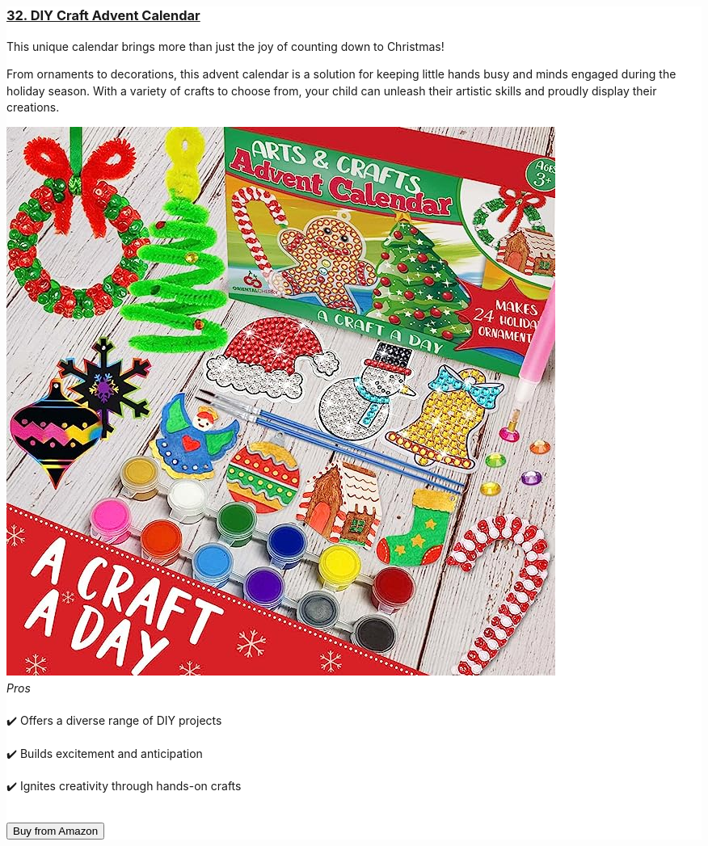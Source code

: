 ### [32\. DIY Craft Advent Calendar](https://www.amazon.com/ORIENTAL-CHERRY-Advent-Calendar-2022/dp/B09ZTWV2CR/)

This unique calendar brings more than just the joy of counting down to Christmas!

From ornaments to decorations, this advent calendar is a solution for keeping little hands busy and minds engaged during the holiday season. With a variety of crafts to choose from, your child can unleash their artistic skills and proudly display their creations.

<div class="f-grid">
    <div class="f-grid-col">
      <a href="https://www.amazon.com/ORIENTAL-CHERRY-Advent-Calendar-2022/dp/B09ZTWV2CR/" target="_blank" rel="nofollow,noindex" ><img class="img-thumb lazyimg" src="/img/post/20230606/DIY-Craft-Advent-Calendar.jpg" alt="35 Gifts for New Boyfriend That'll Make Him Surprise In 2023"></a>
    </div>
    <div class="f-grid-col">
      <i>Pros</i><br><br>
      ✔️ Offers a diverse range of DIY projects<br><br>
      ✔️ Builds excitement and anticipation<br><br>
      ✔️ Ignites creativity through hands-on crafts<br><br>
      <p class="text-center"><a href="https://www.amazon.com/ORIENTAL-CHERRY-Advent-Calendar-2022/dp/B09ZTWV2CR/" target="_blank" rel="nofollow,noindex" ><button type="button" class="btn btn-primary">Buy from Amazon</button></a></p>
    </div>
</div>
